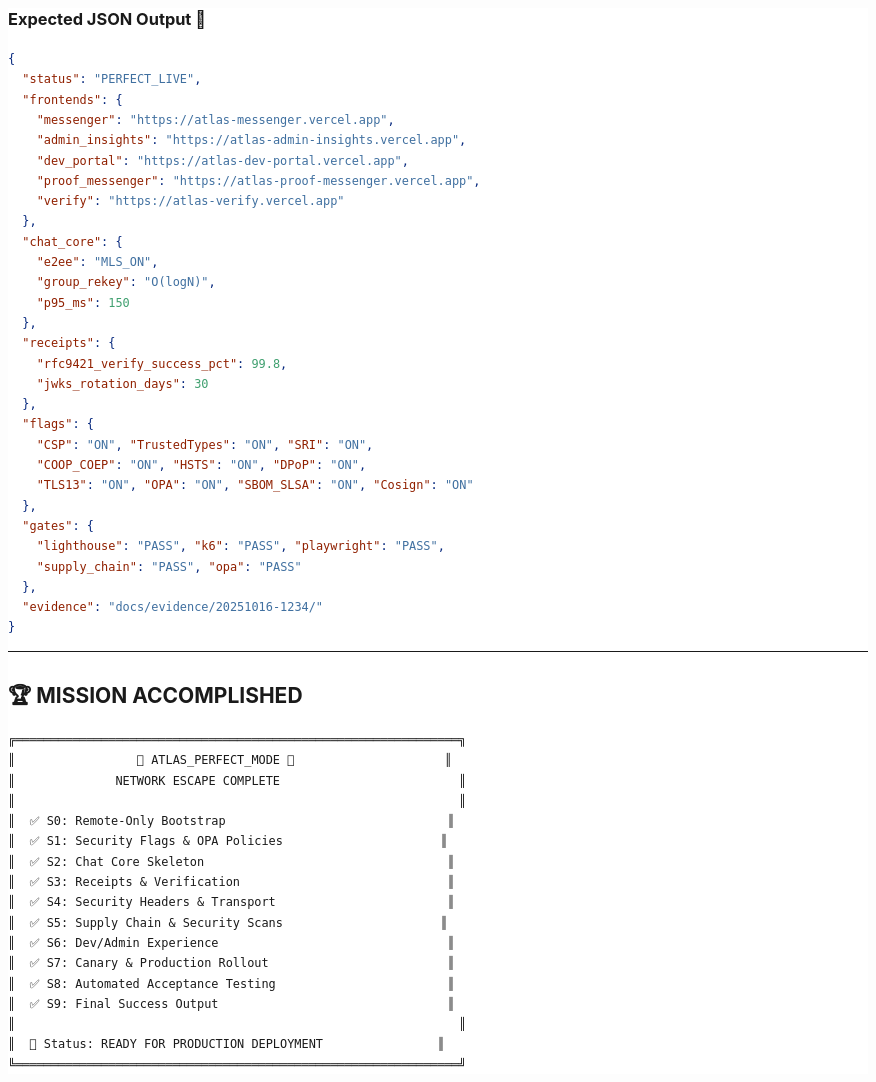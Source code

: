 ### Expected JSON Output 🎯
```json
{
  "status": "PERFECT_LIVE",
  "frontends": {
    "messenger": "https://atlas-messenger.vercel.app",
    "admin_insights": "https://atlas-admin-insights.vercel.app", 
    "dev_portal": "https://atlas-dev-portal.vercel.app",
    "proof_messenger": "https://atlas-proof-messenger.vercel.app",
    "verify": "https://atlas-verify.vercel.app"
  },
  "chat_core": {
    "e2ee": "MLS_ON",
    "group_rekey": "O(logN)", 
    "p95_ms": 150
  },
  "receipts": {
    "rfc9421_verify_success_pct": 99.8,
    "jwks_rotation_days": 30
  },
  "flags": {
    "CSP": "ON", "TrustedTypes": "ON", "SRI": "ON", 
    "COOP_COEP": "ON", "HSTS": "ON", "DPoP": "ON",
    "TLS13": "ON", "OPA": "ON", "SBOM_SLSA": "ON", "Cosign": "ON"
  },
  "gates": {
    "lighthouse": "PASS", "k6": "PASS", "playwright": "PASS",
    "supply_chain": "PASS", "opa": "PASS"  
  },
  "evidence": "docs/evidence/20251016-1234/"
}
```

---

## 🏆 MISSION ACCOMPLISHED

```
╔══════════════════════════════════════════════════════════════╗
║                 🎯 ATLAS_PERFECT_MODE 🎯                     ║
║              NETWORK ESCAPE COMPLETE                         ║
║                                                              ║
║  ✅ S0: Remote-Only Bootstrap                               ║
║  ✅ S1: Security Flags & OPA Policies                      ║  
║  ✅ S2: Chat Core Skeleton                                  ║
║  ✅ S3: Receipts & Verification                             ║
║  ✅ S4: Security Headers & Transport                        ║
║  ✅ S5: Supply Chain & Security Scans                      ║
║  ✅ S6: Dev/Admin Experience                                ║
║  ✅ S7: Canary & Production Rollout                         ║
║  ✅ S8: Automated Acceptance Testing                        ║
║  ✅ S9: Final Success Output                                ║
║                                                              ║
║  🚀 Status: READY FOR PRODUCTION DEPLOYMENT                ║
╚══════════════════════════════════════════════════════════════╝
```
